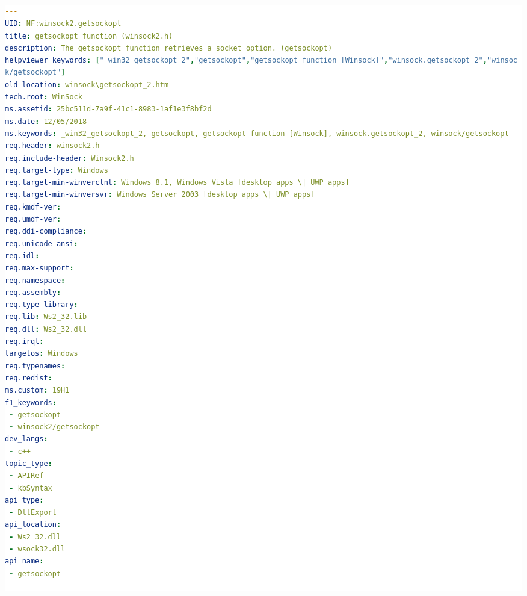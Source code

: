 ```yaml
---
UID: NF:winsock2.getsockopt
title: getsockopt function (winsock2.h)
description: The getsockopt function retrieves a socket option. (getsockopt)
helpviewer_keywords: ["_win32_getsockopt_2","getsockopt","getsockopt function [Winsock]","winsock.getsockopt_2","winsock/getsockopt"]
old-location: winsock\getsockopt_2.htm
tech.root: WinSock
ms.assetid: 25bc511d-7a9f-41c1-8983-1af1e3f8bf2d
ms.date: 12/05/2018
ms.keywords: _win32_getsockopt_2, getsockopt, getsockopt function [Winsock], winsock.getsockopt_2, winsock/getsockopt
req.header: winsock2.h
req.include-header: Winsock2.h
req.target-type: Windows
req.target-min-winverclnt: Windows 8.1, Windows Vista [desktop apps \| UWP apps]
req.target-min-winversvr: Windows Server 2003 [desktop apps \| UWP apps]
req.kmdf-ver: 
req.umdf-ver: 
req.ddi-compliance: 
req.unicode-ansi: 
req.idl: 
req.max-support: 
req.namespace: 
req.assembly: 
req.type-library: 
req.lib: Ws2_32.lib
req.dll: Ws2_32.dll
req.irql: 
targetos: Windows
req.typenames: 
req.redist: 
ms.custom: 19H1
f1_keywords:
 - getsockopt
 - winsock2/getsockopt
dev_langs:
 - c++
topic_type:
 - APIRef
 - kbSyntax
api_type:
 - DllExport
api_location:
 - Ws2_32.dll
 - wsock32.dll
api_name:
 - getsockopt
---
```
